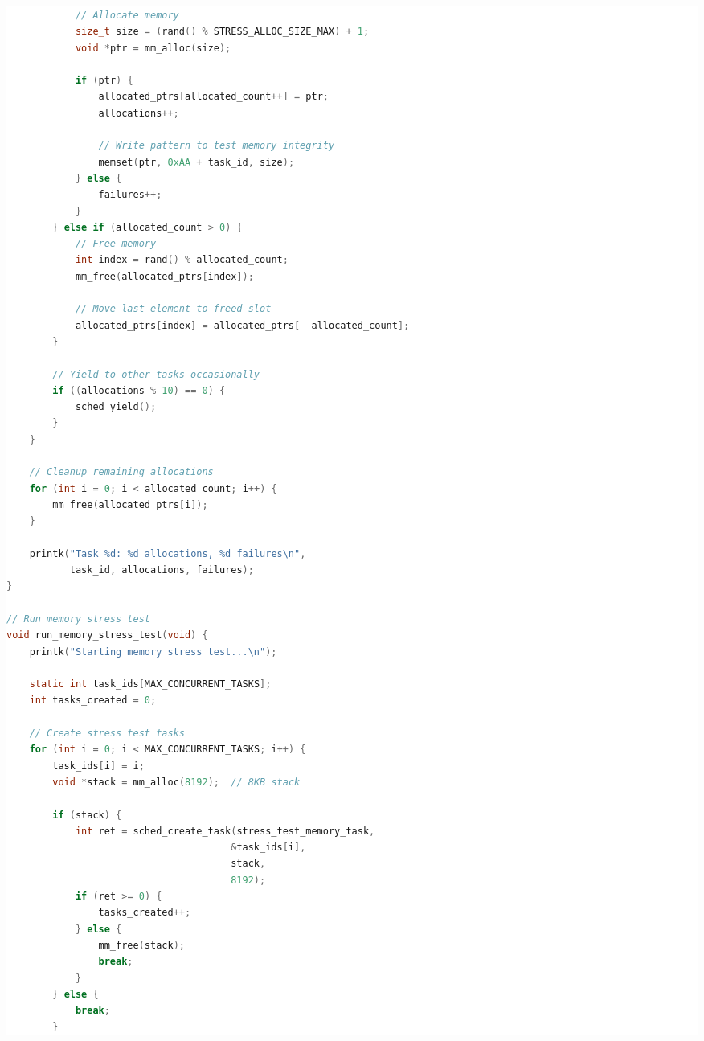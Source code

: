```c
            // Allocate memory
            size_t size = (rand() % STRESS_ALLOC_SIZE_MAX) + 1;
            void *ptr = mm_alloc(size);
            
            if (ptr) {
                allocated_ptrs[allocated_count++] = ptr;
                allocations++;
                
                // Write pattern to test memory integrity
                memset(ptr, 0xAA + task_id, size);
            } else {
                failures++;
            }
        } else if (allocated_count > 0) {
            // Free memory
            int index = rand() % allocated_count;
            mm_free(allocated_ptrs[index]);
            
            // Move last element to freed slot
            allocated_ptrs[index] = allocated_ptrs[--allocated_count];
        }
        
        // Yield to other tasks occasionally
        if ((allocations % 10) == 0) {
            sched_yield();
        }
    }
    
    // Cleanup remaining allocations
    for (int i = 0; i < allocated_count; i++) {
        mm_free(allocated_ptrs[i]);
    }
    
    printk("Task %d: %d allocations, %d failures\n", 
           task_id, allocations, failures);
}

// Run memory stress test
void run_memory_stress_test(void) {
    printk("Starting memory stress test...\n");
    
    static int task_ids[MAX_CONCURRENT_TASKS];
    int tasks_created = 0;
    
    // Create stress test tasks
    for (int i = 0; i < MAX_CONCURRENT_TASKS; i++) {
        task_ids[i] = i;
        void *stack = mm_alloc(8192);  // 8KB stack
        
        if (stack) {
            int ret = sched_create_task(stress_test_memory_task, 
                                       &task_ids[i], 
                                       stack, 
                                       8192);
            if (ret >= 0) {
                tasks_created++;
            } else {
                mm_free(stack);
                break;
            }
        } else {
            break;
        }
```